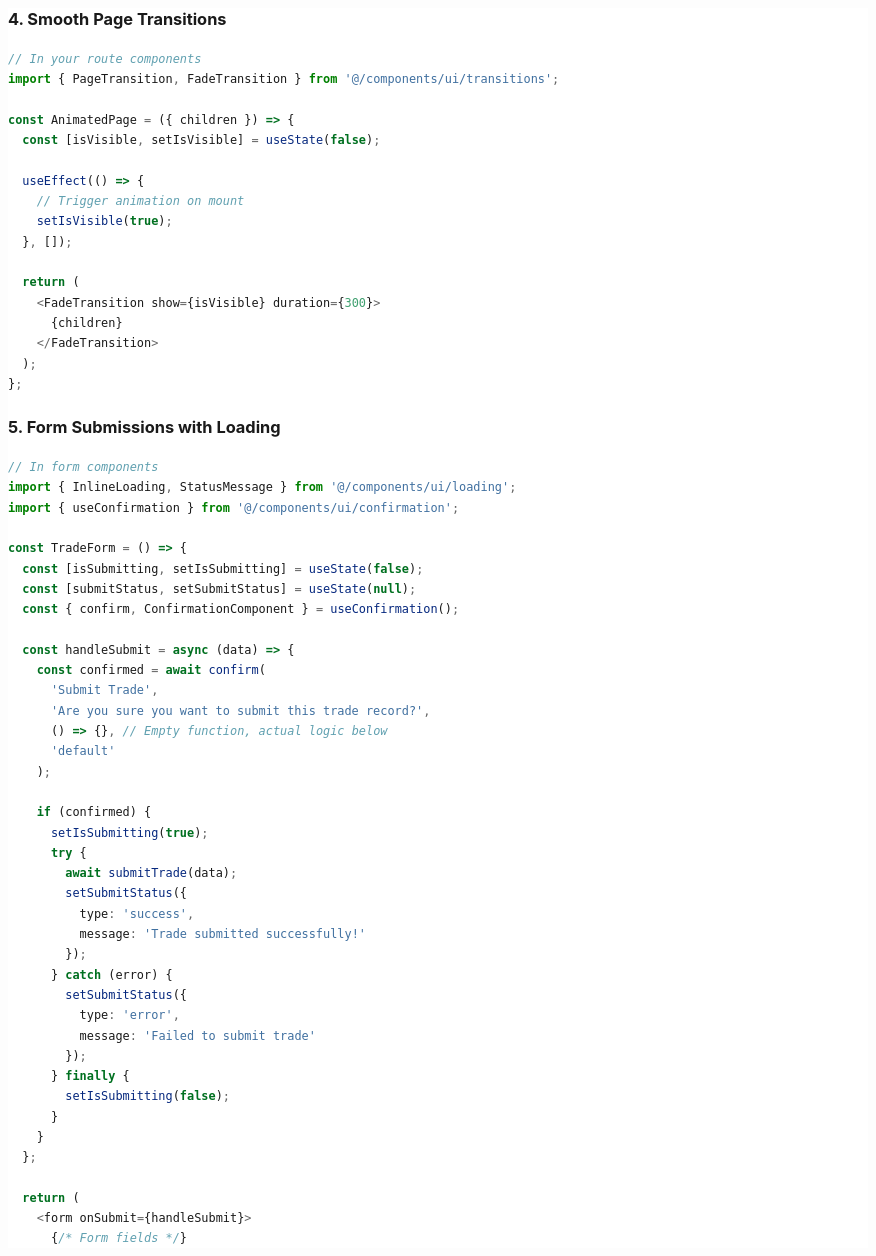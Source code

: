 ### 4. Smooth Page Transitions

```typescript
// In your route components
import { PageTransition, FadeTransition } from '@/components/ui/transitions';

const AnimatedPage = ({ children }) => {
  const [isVisible, setIsVisible] = useState(false);

  useEffect(() => {
    // Trigger animation on mount
    setIsVisible(true);
  }, []);

  return (
    <FadeTransition show={isVisible} duration={300}>
      {children}
    </FadeTransition>
  );
};
```

### 5. Form Submissions with Loading

```typescript
// In form components
import { InlineLoading, StatusMessage } from '@/components/ui/loading';
import { useConfirmation } from '@/components/ui/confirmation';

const TradeForm = () => {
  const [isSubmitting, setIsSubmitting] = useState(false);
  const [submitStatus, setSubmitStatus] = useState(null);
  const { confirm, ConfirmationComponent } = useConfirmation();

  const handleSubmit = async (data) => {
    const confirmed = await confirm(
      'Submit Trade',
      'Are you sure you want to submit this trade record?',
      () => {}, // Empty function, actual logic below
      'default'
    );

    if (confirmed) {
      setIsSubmitting(true);
      try {
        await submitTrade(data);
        setSubmitStatus({
          type: 'success',
          message: 'Trade submitted successfully!'
        });
      } catch (error) {
        setSubmitStatus({
          type: 'error',
          message: 'Failed to submit trade'
        });
      } finally {
        setIsSubmitting(false);
      }
    }
  };

  return (
    <form onSubmit={handleSubmit}>
      {/* Form fields */}
```
